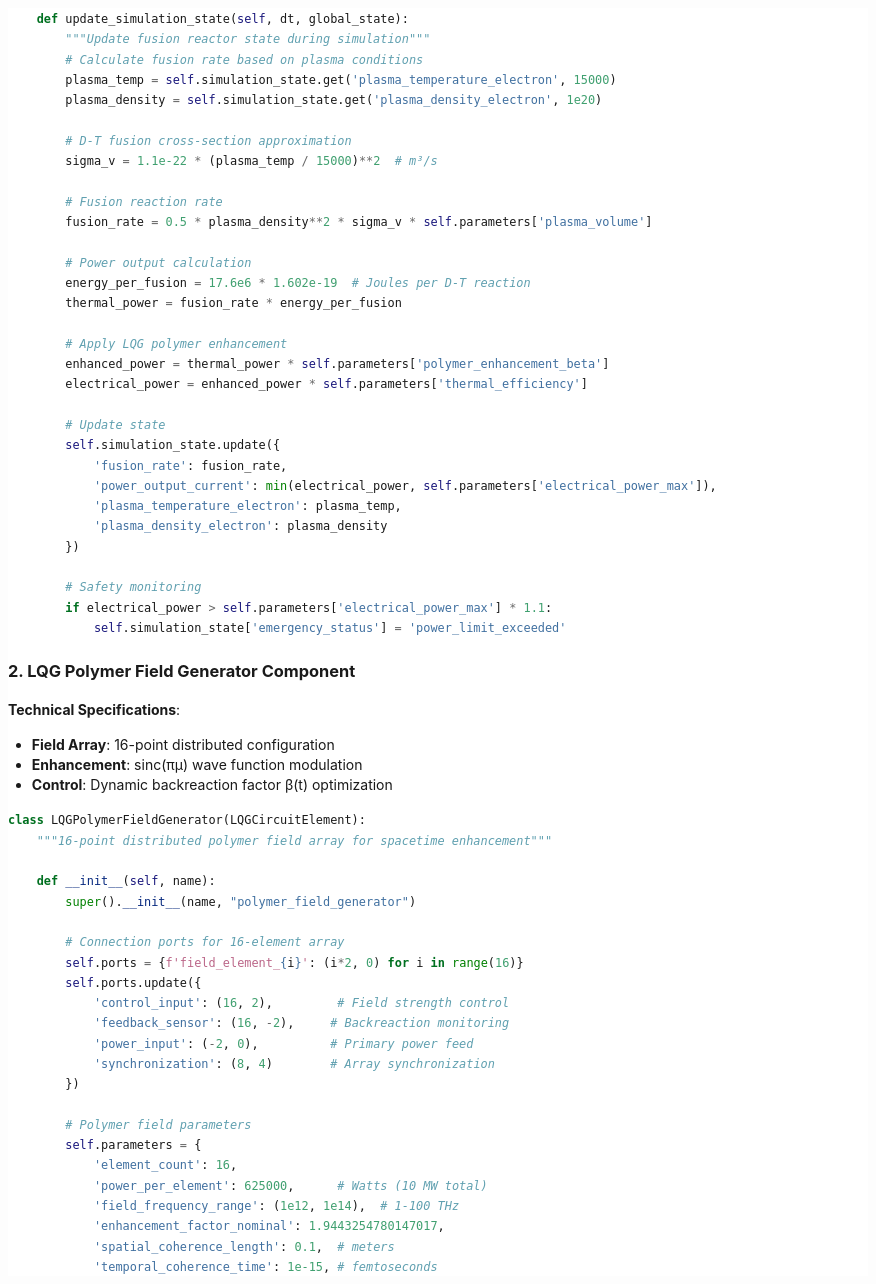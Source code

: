 ```python
    def update_simulation_state(self, dt, global_state):
        """Update fusion reactor state during simulation"""
        # Calculate fusion rate based on plasma conditions
        plasma_temp = self.simulation_state.get('plasma_temperature_electron', 15000)
        plasma_density = self.simulation_state.get('plasma_density_electron', 1e20)
        
        # D-T fusion cross-section approximation
        sigma_v = 1.1e-22 * (plasma_temp / 15000)**2  # m³/s
        
        # Fusion reaction rate
        fusion_rate = 0.5 * plasma_density**2 * sigma_v * self.parameters['plasma_volume']
        
        # Power output calculation
        energy_per_fusion = 17.6e6 * 1.602e-19  # Joules per D-T reaction
        thermal_power = fusion_rate * energy_per_fusion
        
        # Apply LQG polymer enhancement
        enhanced_power = thermal_power * self.parameters['polymer_enhancement_beta']
        electrical_power = enhanced_power * self.parameters['thermal_efficiency']
        
        # Update state
        self.simulation_state.update({
            'fusion_rate': fusion_rate,
            'power_output_current': min(electrical_power, self.parameters['electrical_power_max']),
            'plasma_temperature_electron': plasma_temp,
            'plasma_density_electron': plasma_density
        })
        
        # Safety monitoring
        if electrical_power > self.parameters['electrical_power_max'] * 1.1:
            self.simulation_state['emergency_status'] = 'power_limit_exceeded'
```

### 2. LQG Polymer Field Generator Component

**Technical Specifications**:
- **Field Array**: 16-point distributed configuration
- **Enhancement**: sinc(πμ) wave function modulation
- **Control**: Dynamic backreaction factor β(t) optimization

```python
class LQGPolymerFieldGenerator(LQGCircuitElement):
    """16-point distributed polymer field array for spacetime enhancement"""
    
    def __init__(self, name):
        super().__init__(name, "polymer_field_generator")
        
        # Connection ports for 16-element array
        self.ports = {f'field_element_{i}': (i*2, 0) for i in range(16)}
        self.ports.update({
            'control_input': (16, 2),         # Field strength control
            'feedback_sensor': (16, -2),     # Backreaction monitoring
            'power_input': (-2, 0),          # Primary power feed
            'synchronization': (8, 4)        # Array synchronization
        })
        
        # Polymer field parameters
        self.parameters = {
            'element_count': 16,
            'power_per_element': 625000,      # Watts (10 MW total)
            'field_frequency_range': (1e12, 1e14),  # 1-100 THz
            'enhancement_factor_nominal': 1.9443254780147017,
            'spatial_coherence_length': 0.1,  # meters
            'temporal_coherence_time': 1e-15, # femtoseconds
```